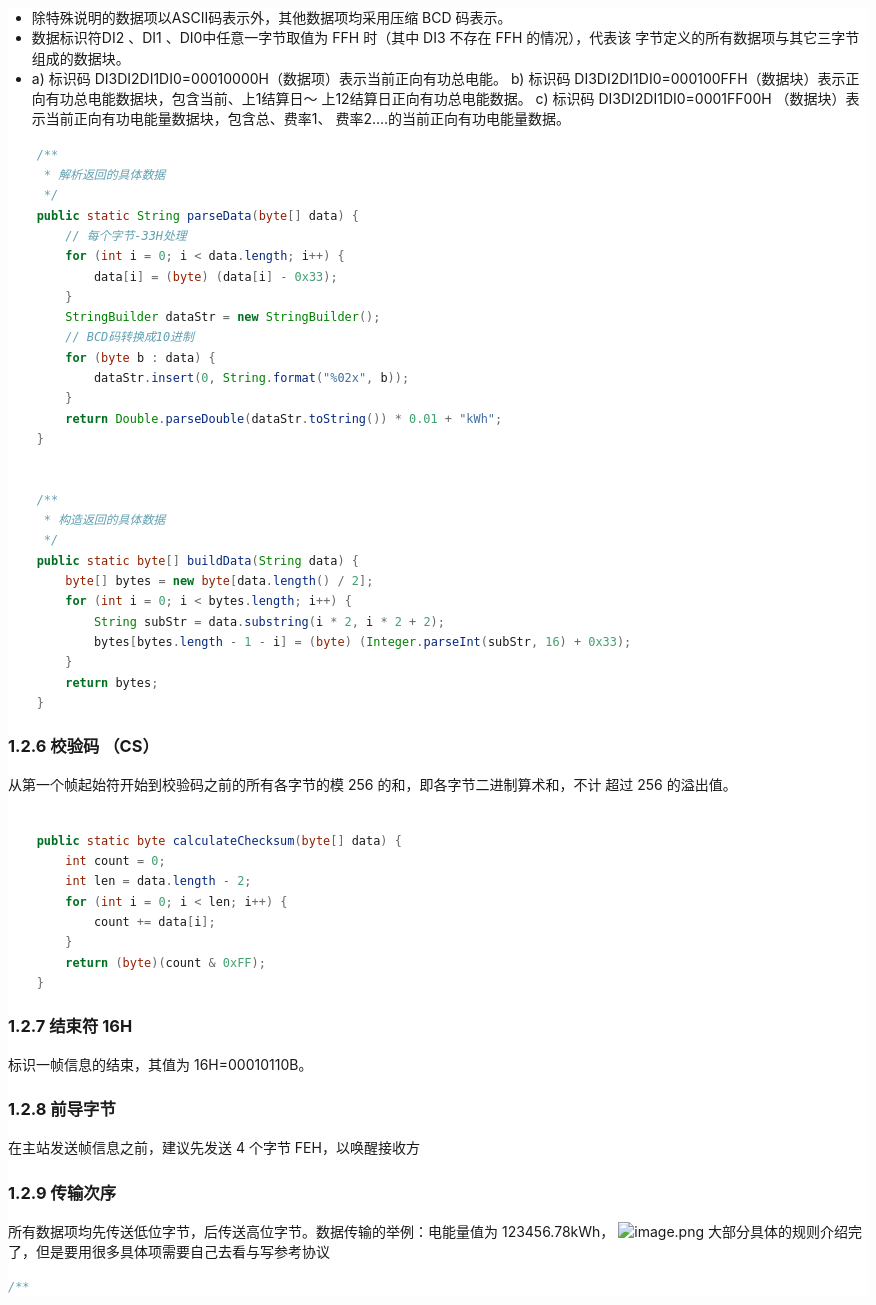 -  除特殊说明的数据项以ASCⅡ码表示外，其他数据项均采用压缩 BCD 码表示。
-  数据标识符DI2 、DI1 、DI0中任意一字节取值为 FFH 时（其中 DI3 不存在 FFH 的情况），代表该 字节定义的所有数据项与其它三字节组成的数据块。
-  a) 标识码 DI3DI2DI1DI0=00010000H（数据项）表示当前正向有功总电能。 b) 标识码 DI3DI2DI1DI0=000100FFH（数据块）表示正向有功总电能数据块，包含当前、上1结算日～ 上12结算日正向有功总电能数据。 c) 标识码 DI3DI2DI1DI0=0001FF00H （数据块）表示当前正向有功电能量数据块，包含总、费率1、 费率2….的当前正向有功电能量数据。
```java
    /**
     * 解析返回的具体数据
     */
    public static String parseData(byte[] data) {
        // 每个字节-33H处理
        for (int i = 0; i < data.length; i++) {
            data[i] = (byte) (data[i] - 0x33);
        }
        StringBuilder dataStr = new StringBuilder();
        // BCD码转换成10进制
        for (byte b : data) {
            dataStr.insert(0, String.format("%02x", b));
        }
        return Double.parseDouble(dataStr.toString()) * 0.01 + "kWh";
    }


    /**
     * 构造返回的具体数据
     */
    public static byte[] buildData(String data) {
        byte[] bytes = new byte[data.length() / 2];
        for (int i = 0; i < bytes.length; i++) {
            String subStr = data.substring(i * 2, i * 2 + 2);
            bytes[bytes.length - 1 - i] = (byte) (Integer.parseInt(subStr, 16) + 0x33);
        }
        return bytes;
    }

```
### 1.2.6 校验码 （CS）
 从第一个帧起始符开始到校验码之前的所有各字节的模 256 的和，即各字节二进制算术和，不计 超过 256 的溢出值。
```java

    public static byte calculateChecksum(byte[] data) {
        int count = 0;
        int len = data.length - 2;
        for (int i = 0; i < len; i++) {
            count += data[i];
        }
        return (byte)(count & 0xFF);
    }


```
### 1.2.7  结束符 16H
 标识一帧信息的结束，其值为 16H=00010110B。
### 1.2.8  前导字节
 在主站发送帧信息之前，建议先发送 4 个字节 FEH，以唤醒接收方
### 1.2.9  传输次序
 所有数据项均先传送低位字节，后传送高位字节。数据传输的举例：电能量值为 123456.78kWh，
![image.png](https://cdn.nlark.com/yuque/0/2023/png/12426173/1684659823708-0c43f004-eef1-4690-85c8-a71aa89974b8.png#averageHue=%23f9f9f9&clientId=u7a9734e2-68e5-4&from=paste&height=310&id=ud38d48eb&originHeight=388&originWidth=955&originalType=binary&ratio=1.25&rotation=0&showTitle=false&size=29138&status=done&style=none&taskId=u63f645bb-4c93-47a1-a4ef-94382cab2f0&title=&width=764)
大部分具体的规则介绍完了，但是要用很多具体项需要自己去看与写参考协议
```java
/**
```
